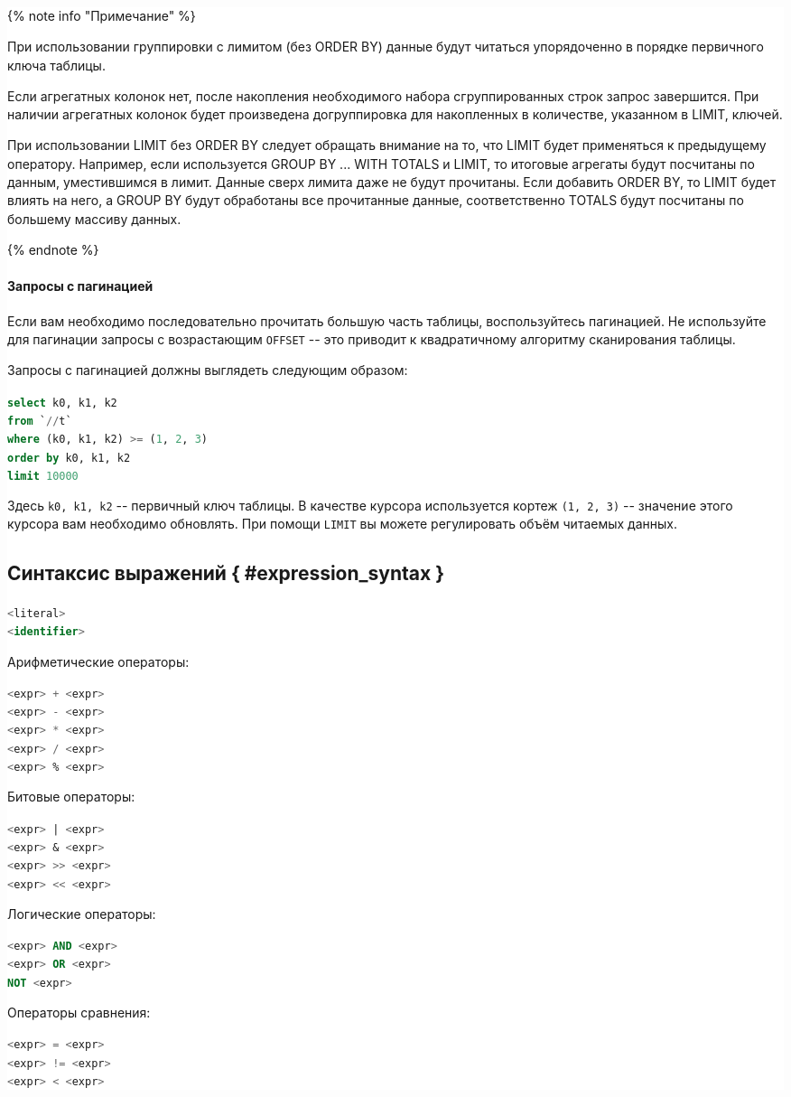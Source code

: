 {% note info "Примечание" %}

При использовании группировки с лимитом (без ORDER BY) данные будут читаться упорядоченно в порядке первичного ключа таблицы.

Если агрегатных колонок нет, после накопления необходимого набора сгруппированных строк запрос завершится. При наличии агрегатных колонок будет произведена догруппировка для накопленных в количестве, указанном в LIMIT, ключей.

При использовании LIMIT без ORDER BY следует обращать внимание на то, что LIMIT будет применяться к предыдущему оператору. Например, если используется GROUP BY ... WITH TOTALS и LIMIT, то итоговые агрегаты будут посчитаны по данным, уместившимся в лимит. Данные сверх лимита даже не будут прочитаны. Если добавить ORDER BY, то LIMIT будет влиять на него, а GROUP BY будут обработаны все прочитанные данные, соответственно TOTALS будут посчитаны по большему массиву данных.

{% endnote %}

#### Запросы с пагинацией

Если вам необходимо последовательно прочитать большую часть таблицы, воспользуйтесь пагинацией. Не используйте для пагинации запросы с возрастающим `OFFSET` -- это приводит к квадратичному алгоритму сканирования таблицы.

Запросы с пагинацией должны выглядеть следующим образом:
```sql
select k0, k1, k2
from `//t`
where (k0, k1, k2) >= (1, 2, 3)
order by k0, k1, k2
limit 10000
```
Здесь `k0, k1, k2` -- первичный ключ таблицы.
В качестве курсора используется кортеж `(1, 2, 3)` -- значение этого курсора вам необходимо обновлять.
При помощи `LIMIT` вы можете регулировать объём читаемых данных.

## Синтаксис выражений { #expression_syntax }

```sql
<literal>
<identifier>
```
Арифметические операторы:
```sql
<expr> + <expr>
<expr> - <expr>
<expr> * <expr>
<expr> / <expr>
<expr> % <expr>
```
Битовые операторы:
```sql
<expr> | <expr>
<expr> & <expr>
<expr> >> <expr>
<expr> << <expr>
```
Логические операторы:
```sql
<expr> AND <expr>
<expr> OR <expr>
NOT <expr>
```
Операторы сравнения:
```sql
<expr> = <expr>
<expr> != <expr>
<expr> < <expr>
```